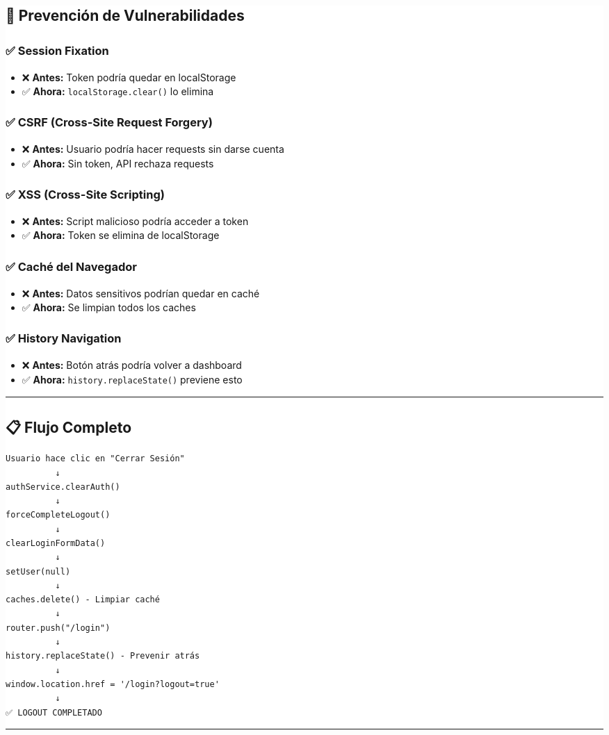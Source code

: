 
## 🚨 Prevención de Vulnerabilidades

### ✅ Session Fixation
- ❌ **Antes:** Token podría quedar en localStorage
- ✅ **Ahora:** `localStorage.clear()` lo elimina

### ✅ CSRF (Cross-Site Request Forgery)
- ❌ **Antes:** Usuario podría hacer requests sin darse cuenta
- ✅ **Ahora:** Sin token, API rechaza requests

### ✅ XSS (Cross-Site Scripting)
- ❌ **Antes:** Script malicioso podría acceder a token
- ✅ **Ahora:** Token se elimina de localStorage

### ✅ Caché del Navegador
- ❌ **Antes:** Datos sensitivos podrían quedar en caché
- ✅ **Ahora:** Se limpian todos los caches

### ✅ History Navigation
- ❌ **Antes:** Botón atrás podría volver a dashboard
- ✅ **Ahora:** `history.replaceState()` previene esto

---

## 📋 Flujo Completo

```
Usuario hace clic en "Cerrar Sesión"
          ↓
authService.clearAuth() 
          ↓
forceCompleteLogout() 
          ↓
clearLoginFormData()
          ↓
setUser(null)
          ↓
caches.delete() - Limpiar caché
          ↓
router.push("/login")
          ↓
history.replaceState() - Prevenir atrás
          ↓
window.location.href = '/login?logout=true'
          ↓
✅ LOGOUT COMPLETADO
```

---
